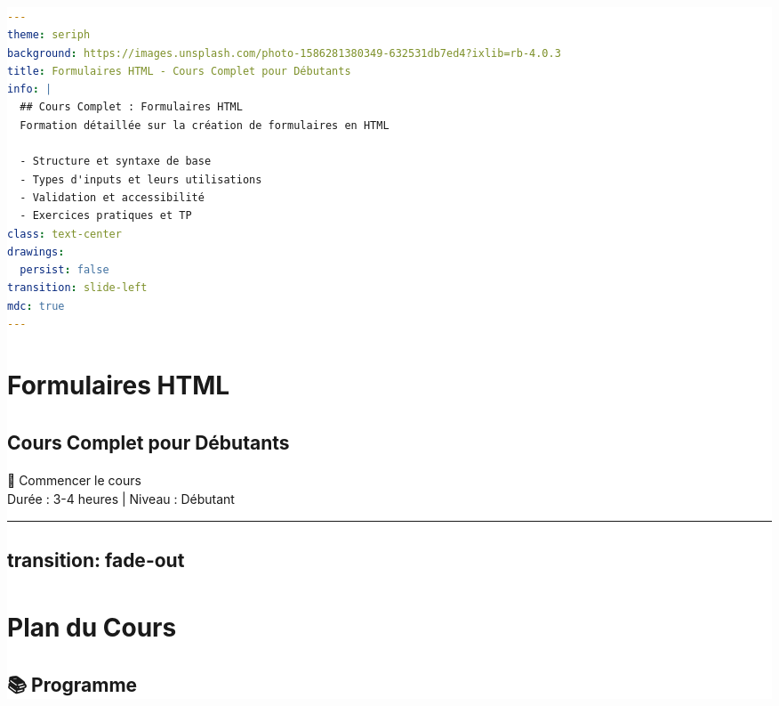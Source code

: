 ```yaml
---
theme: seriph
background: https://images.unsplash.com/photo-1586281380349-632531db7ed4?ixlib=rb-4.0.3
title: Formulaires HTML - Cours Complet pour Débutants
info: |
  ## Cours Complet : Formulaires HTML
  Formation détaillée sur la création de formulaires en HTML
  
  - Structure et syntaxe de base
  - Types d'inputs et leurs utilisations
  - Validation et accessibilité
  - Exercices pratiques et TP
class: text-center
drawings:
  persist: false
transition: slide-left
mdc: true
---
```


# Formulaires HTML
## Cours Complet pour Débutants

<div class="pt-12">
  <span @click="$slidev.nav.next" class="px-2 py-1 rounded cursor-pointer" hover:bg="white bg-white:10">
    📝 Commencer le cours <carbon:arrow-right class="inline"/>
  </span>
</div>

<div class="abs-br m-6 flex gap-2">
  <div class="text-sm opacity-75">
    Durée : 3-4 heures | Niveau : Débutant
  </div>
</div>

---
transition: fade-out
---

# Plan du Cours

<div class="grid grid-cols-2 gap-8 mt-8">

<div>

## 📚 Programme
